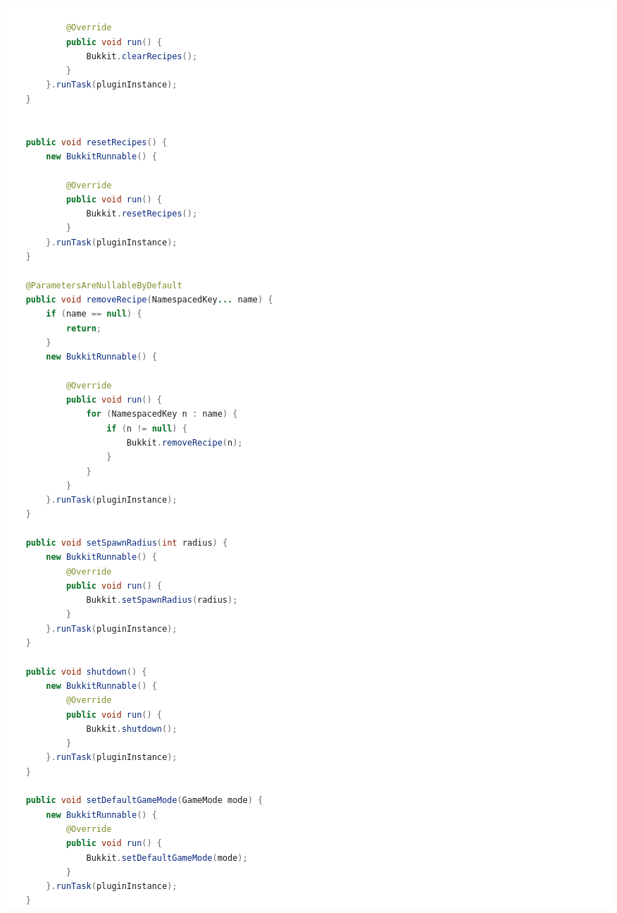 ```java

            @Override
            public void run() {
                Bukkit.clearRecipes();
            }
        }.runTask(pluginInstance);
    }


    public void resetRecipes() {
        new BukkitRunnable() {

            @Override
            public void run() {
                Bukkit.resetRecipes();
            }
        }.runTask(pluginInstance);
    }

    @ParametersAreNullableByDefault
    public void removeRecipe(NamespacedKey... name) {
        if (name == null) {
            return;
        }
        new BukkitRunnable() {

            @Override
            public void run() {
                for (NamespacedKey n : name) {
                    if (n != null) {
                        Bukkit.removeRecipe(n);
                    }
                }
            }
        }.runTask(pluginInstance);
    }

    public void setSpawnRadius(int radius) {
        new BukkitRunnable() {
            @Override
            public void run() {
                Bukkit.setSpawnRadius(radius);
            }
        }.runTask(pluginInstance);
    }

    public void shutdown() {
        new BukkitRunnable() {
            @Override
            public void run() {
                Bukkit.shutdown();
            }
        }.runTask(pluginInstance);
    }

    public void setDefaultGameMode(GameMode mode) {
        new BukkitRunnable() {
            @Override
            public void run() {
                Bukkit.setDefaultGameMode(mode);
            }
        }.runTask(pluginInstance);
    }
```